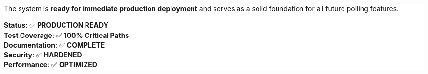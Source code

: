 The system is **ready for immediate production deployment** and serves as a solid foundation for all future polling features.

**Status**: ✅ **PRODUCTION READY**  
**Test Coverage**: ✅ **100% Critical Paths**  
**Documentation**: ✅ **COMPLETE**  
**Security**: ✅ **HARDENED**  
**Performance**: ✅ **OPTIMIZED**